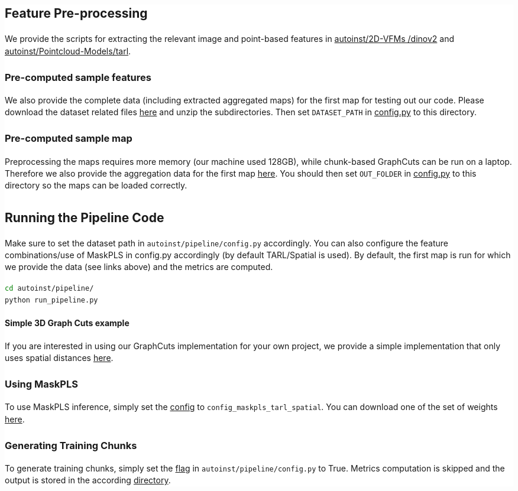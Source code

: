## Feature Pre-processing 

We provide the scripts for extracting the relevant image and point-based features in [autoinst/2D-VFMs
/dinov2](https://github.com/artonson/autoinst/tree/cleanup/2D-VFMs/dinov2) and [autoinst/Pointcloud-Models/tarl](https://github.com/artonson/autoinst/tree/cleanup/Pointcloud-Models/tarl#readme). 

### Pre-computed sample features

We also provide the complete data (including extracted aggregated maps) for the first map for testing out our code. 
Please download the dataset related files [here](https://drive.google.com/drive/folders/1G3mEC8WLI2rGbsm3nkCuyeRFL49bUgbk?usp=sharing) and unzip the subdirectories. 
Then set ``DATASET_PATH`` in [config.py](https://github.com/artonson/autoinst/blob/88f9b7bba8c96168cbe05e48268dd127dea39975/pipeline/config.py#L4) to this directory.



### Pre-computed sample map

Preprocessing the maps requires more memory (our machine used 128GB), while chunk-based GraphCuts can be run on a laptop. Therefore we also provide the aggregation data for the first map [here](https://drive.google.com/drive/folders/1JpSTnZ8vBXzhLJVBAIltullTaACLQ7oX?usp=drive_link).
You should then set ``OUT_FOLDER`` in [config.py](https://github.com/artonson/autoinst/blob/88f9b7bba8c96168cbe05e48268dd127dea39975/pipeline/config.py#L86) to this directory so the maps can be loaded correctly. 


## Running the Pipeline Code 

Make sure to set the dataset path in ```autoinst/pipeline/config.py``` accordingly. You can also configure the feature combinations/use of MaskPLS in config.py accordingly (by default TARL/Spatial is used). By default, the first map is run for which we provide the data (see links above) and the metrics are computed.  

```bash
cd autoinst/pipeline/
python run_pipeline.py 
```

#### Simple 3D Graph Cuts example

If you are interested in using our GraphCuts implementation for your own project, we provide a simple implementation that only uses spatial distances [here](https://github.com/Cedric-Perauer/Ncuts_Example). 


### Using MaskPLS 
To use MaskPLS inference, simply set the [config](https://github.com/artonson/autoinst/blob/88f9b7bba8c96168cbe05e48268dd127dea39975/pipeline/config.py#L85) to ``config_maskpls_tarl_spatial``.
You can download one of the set of weights [here](https://drive.usercontent.google.com/download?id=1tdsVv10vfaWJSU4MNpVVkh3-BNiPXUlT&export=download&authuser=0). 
 
### Generating Training Chunks 
To generate training chunks, simply set the [flag](https://github.com/artonson/autoinst/blob/88f9b7bba8c96168cbe05e48268dd127dea39975/pipeline/config.py#L75) in ```autoinst/pipeline/config.py``` to True. 
Metrics computation is skipped and the output is stored in the according [directory](https://github.com/artonson/autoinst/blob/88f9b7bba8c96168cbe05e48268dd127dea39975/pipeline/config.py#L89). 
